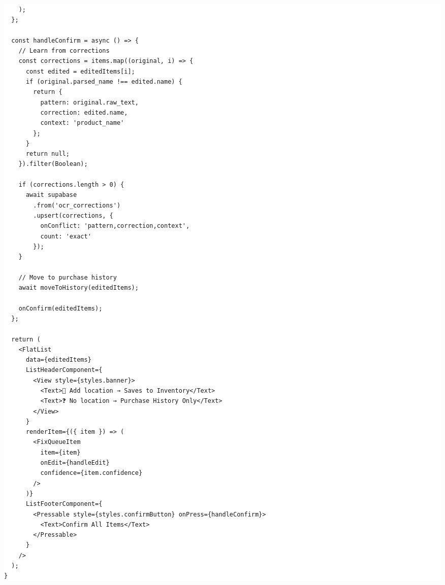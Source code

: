 ```tsx
    );
  };

  const handleConfirm = async () => {
    // Learn from corrections
    const corrections = items.map((original, i) => {
      const edited = editedItems[i];
      if (original.parsed_name !== edited.name) {
        return {
          pattern: original.raw_text,
          correction: edited.name,
          context: 'product_name'
        };
      }
      return null;
    }).filter(Boolean);

    if (corrections.length > 0) {
      await supabase
        .from('ocr_corrections')
        .upsert(corrections, {
          onConflict: 'pattern,correction,context',
          count: 'exact'
        });
    }

    // Move to purchase history
    await moveToHistory(editedItems);

    onConfirm(editedItems);
  };

  return (
    <FlatList
      data={editedItems}
      ListHeaderComponent={
        <View style={styles.banner}>
          <Text>📍 Add location → Saves to Inventory</Text>
          <Text>❓ No location → Purchase History Only</Text>
        </View>
      }
      renderItem={({ item }) => (
        <FixQueueItem
          item={item}
          onEdit={handleEdit}
          confidence={item.confidence}
        />
      )}
      ListFooterComponent={
        <Pressable style={styles.confirmButton} onPress={handleConfirm}>
          <Text>Confirm All Items</Text>
        </Pressable>
      }
    />
  );
}
```
